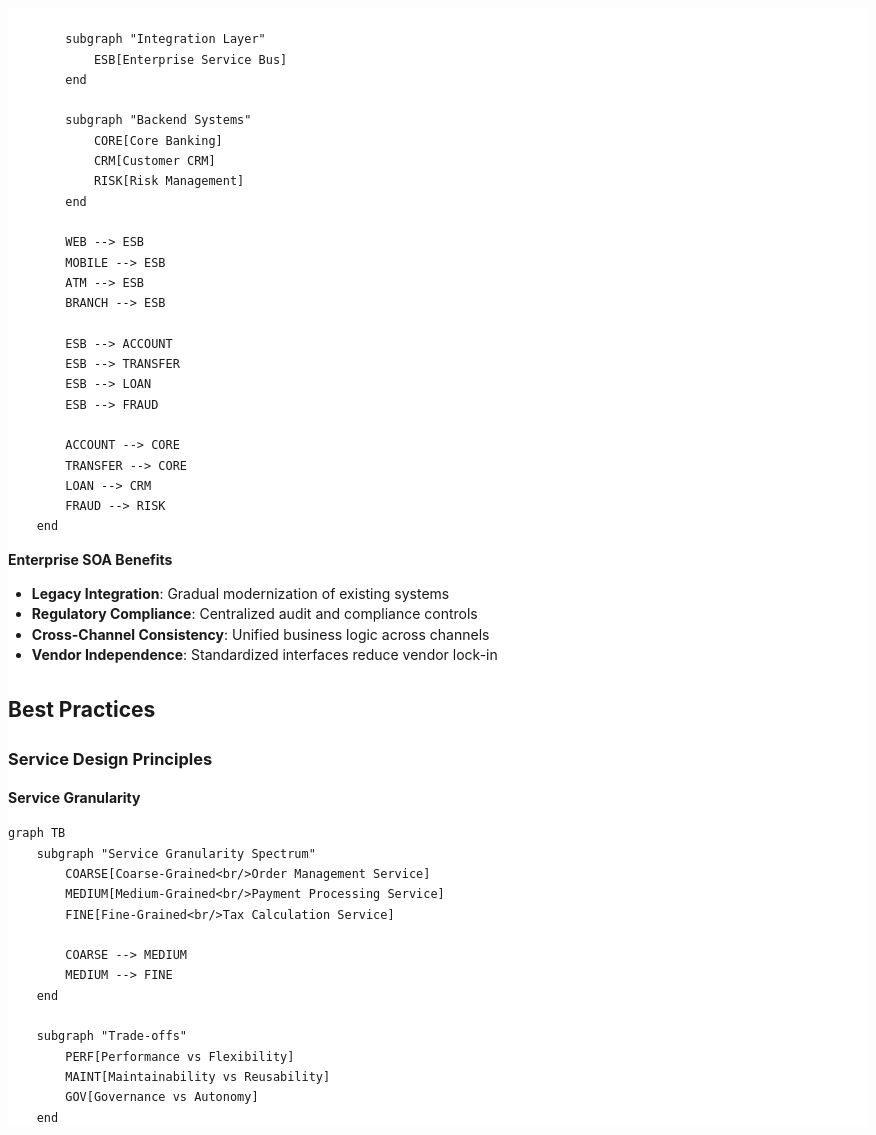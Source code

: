 ```mermaid
        
        subgraph "Integration Layer"
            ESB[Enterprise Service Bus]
        end
        
        subgraph "Backend Systems"
            CORE[Core Banking]
            CRM[Customer CRM]
            RISK[Risk Management]
        end
        
        WEB --> ESB
        MOBILE --> ESB
        ATM --> ESB
        BRANCH --> ESB
        
        ESB --> ACCOUNT
        ESB --> TRANSFER
        ESB --> LOAN
        ESB --> FRAUD
        
        ACCOUNT --> CORE
        TRANSFER --> CORE
        LOAN --> CRM
        FRAUD --> RISK
    end
```

**Enterprise SOA Benefits**
- **Legacy Integration**: Gradual modernization of existing systems
- **Regulatory Compliance**: Centralized audit and compliance controls
- **Cross-Channel Consistency**: Unified business logic across channels
- **Vendor Independence**: Standardized interfaces reduce vendor lock-in

## Best Practices

### Service Design Principles

**Service Granularity**
```mermaid
graph TB
    subgraph "Service Granularity Spectrum"
        COARSE[Coarse-Grained<br/>Order Management Service]
        MEDIUM[Medium-Grained<br/>Payment Processing Service]
        FINE[Fine-Grained<br/>Tax Calculation Service]
        
        COARSE --> MEDIUM
        MEDIUM --> FINE
    end
    
    subgraph "Trade-offs"
        PERF[Performance vs Flexibility]
        MAINT[Maintainability vs Reusability]
        GOV[Governance vs Autonomy]
    end
```
